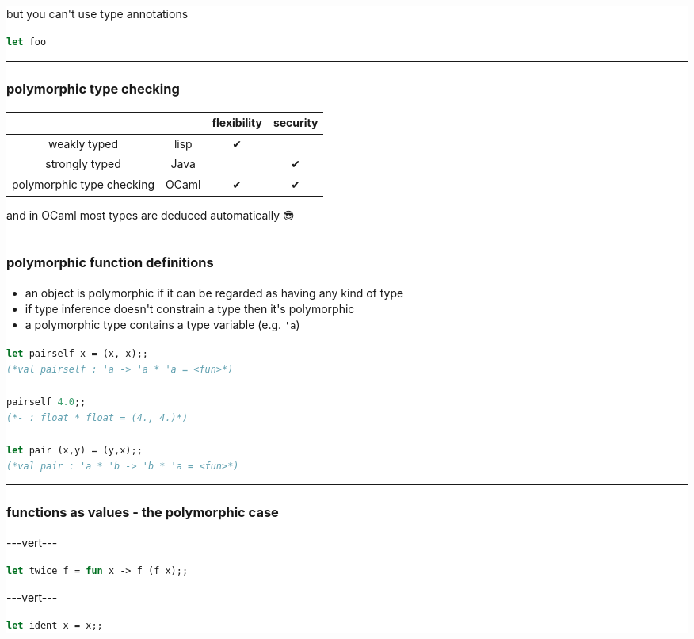 but you can't use type annotations

```ocaml
let foo
```


---

### polymorphic type checking

|                           |        | flexibility | security |
|:-------------------------:|:------:|:-----------:|:--------:|
|        weakly typed       |  lisp  |      ✔      |          |
|       strongly typed      |  Java  |             |     ✔    |
| polymorphic type checking | OCaml  |      ✔      |     ✔    |

and in OCaml most types are deduced automatically 😎

---

### polymorphic function definitions

* an object is polymorphic if it can be regarded as having any kind of type
* if type inference doesn't constrain a type then it's polymorphic
* a polymorphic type contains a type variable (e.g. `'a`)

```ocaml
let pairself x = (x, x);;
(*val pairself : 'a -> 'a * 'a = <fun>*)

pairself 4.0;;
(*- : float * float = (4., 4.)*)

let pair (x,y) = (y,x);;
(*val pair : 'a * 'b -> 'b * 'a = <fun>*)
```


---

### functions as values - the polymorphic case

---vert---

```ocaml
let twice f = fun x -> f (f x);;
```


---vert---

```ocaml
let ident x = x;;
```

